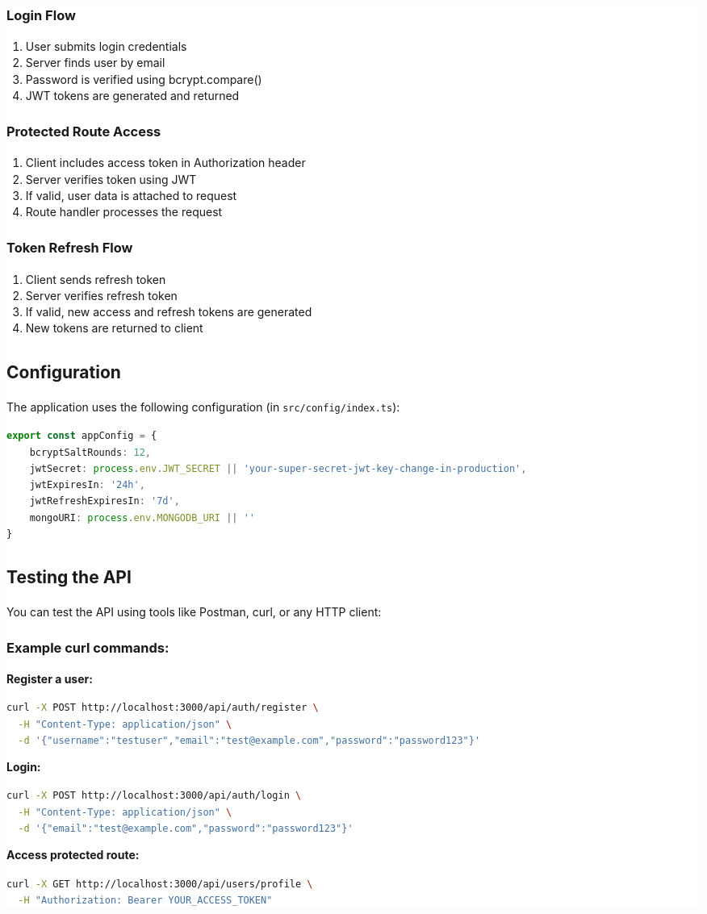 ### Login Flow
1. User submits login credentials
2. Server finds user by email
3. Password is verified using bcrypt.compare()
4. JWT tokens are generated and returned

### Protected Route Access
1. Client includes access token in Authorization header
2. Server verifies token using JWT
3. If valid, user data is attached to request
4. Route handler processes the request

### Token Refresh Flow
1. Client sends refresh token
2. Server verifies refresh token
3. If valid, new access and refresh tokens are generated
4. New tokens are returned to client

## Configuration

The application uses the following configuration (in `src/config/index.ts`):

```typescript
export const appConfig = {
    bcryptSaltRounds: 12,
    jwtSecret: process.env.JWT_SECRET || 'your-super-secret-jwt-key-change-in-production',
    jwtExpiresIn: '24h',
    jwtRefreshExpiresIn: '7d',
    mongoURI: process.env.MONGODB_URI || ''
}
```

## Testing the API

You can test the API using tools like Postman, curl, or any HTTP client:

### Example curl commands:

**Register a user:**
```bash
curl -X POST http://localhost:3000/api/auth/register \
  -H "Content-Type: application/json" \
  -d '{"username":"testuser","email":"test@example.com","password":"password123"}'
```

**Login:**
```bash
curl -X POST http://localhost:3000/api/auth/login \
  -H "Content-Type: application/json" \
  -d '{"email":"test@example.com","password":"password123"}'
```

**Access protected route:**
```bash
curl -X GET http://localhost:3000/api/users/profile \
  -H "Authorization: Bearer YOUR_ACCESS_TOKEN"
``` 